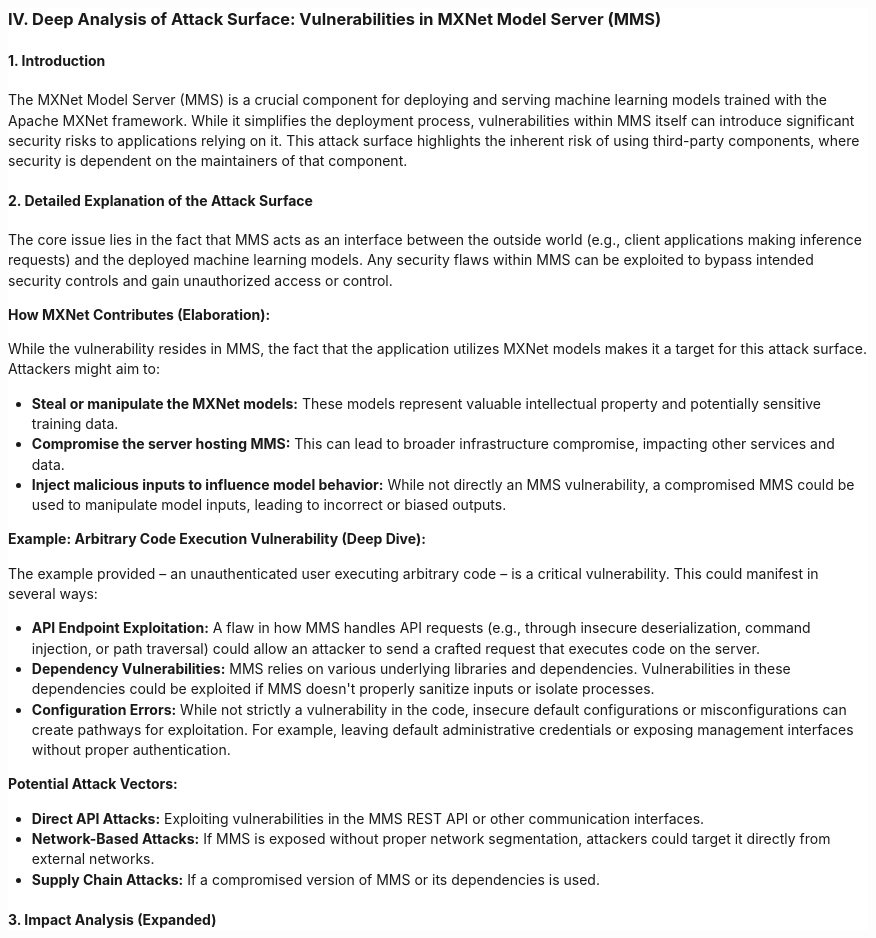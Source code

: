 ### IV. Deep Analysis of Attack Surface: Vulnerabilities in MXNet Model Server (MMS)

#### 1. Introduction

The MXNet Model Server (MMS) is a crucial component for deploying and serving machine learning models trained with the Apache MXNet framework. While it simplifies the deployment process, vulnerabilities within MMS itself can introduce significant security risks to applications relying on it. This attack surface highlights the inherent risk of using third-party components, where security is dependent on the maintainers of that component.

#### 2. Detailed Explanation of the Attack Surface

The core issue lies in the fact that MMS acts as an interface between the outside world (e.g., client applications making inference requests) and the deployed machine learning models. Any security flaws within MMS can be exploited to bypass intended security controls and gain unauthorized access or control.

**How MXNet Contributes (Elaboration):**

While the vulnerability resides in MMS, the fact that the application utilizes MXNet models makes it a target for this attack surface. Attackers might aim to:

*   **Steal or manipulate the MXNet models:** These models represent valuable intellectual property and potentially sensitive training data.
*   **Compromise the server hosting MMS:** This can lead to broader infrastructure compromise, impacting other services and data.
*   **Inject malicious inputs to influence model behavior:** While not directly an MMS vulnerability, a compromised MMS could be used to manipulate model inputs, leading to incorrect or biased outputs.

**Example: Arbitrary Code Execution Vulnerability (Deep Dive):**

The example provided – an unauthenticated user executing arbitrary code – is a critical vulnerability. This could manifest in several ways:

*   **API Endpoint Exploitation:** A flaw in how MMS handles API requests (e.g., through insecure deserialization, command injection, or path traversal) could allow an attacker to send a crafted request that executes code on the server.
*   **Dependency Vulnerabilities:** MMS relies on various underlying libraries and dependencies. Vulnerabilities in these dependencies could be exploited if MMS doesn't properly sanitize inputs or isolate processes.
*   **Configuration Errors:**  While not strictly a vulnerability in the code, insecure default configurations or misconfigurations can create pathways for exploitation. For example, leaving default administrative credentials or exposing management interfaces without proper authentication.

**Potential Attack Vectors:**

*   **Direct API Attacks:** Exploiting vulnerabilities in the MMS REST API or other communication interfaces.
*   **Network-Based Attacks:** If MMS is exposed without proper network segmentation, attackers could target it directly from external networks.
*   **Supply Chain Attacks:** If a compromised version of MMS or its dependencies is used.

#### 3. Impact Analysis (Expanded)
